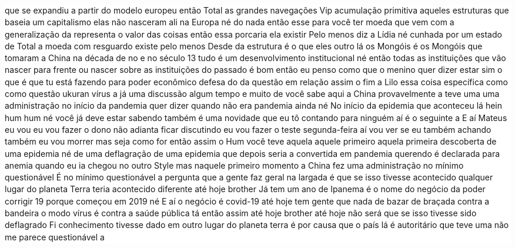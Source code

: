 que se expandiu a partir do modelo
europeu então Total as grandes
navegações Vip acumulação primitiva
aqueles estruturas que baseia um
capitalismo elas não nasceram ali na
Europa né do nada então esse para você
ter moeda que vem com a generalização da
representa o valor das coisas então essa
porcaria ela existir Pelo menos diz a
Lídia né cunhada por um estado de Total
a moeda com resguardo existe pelo menos
Desde da estrutura é o que eles outro lá
os Mongóis é os Mongóis que tomaram a
China na década de no
e no século 13 tudo é um desenvolvimento
institucional né então todas as
instituições que vão nascer para frente
ou nascer sobre as instituições do
passado é
bom então eu penso como que o menino
quer dizer estar sim o que é que tu está
fazendo para poder econômico defesa do
da questão em relação assim
o fim a Lilo essa coisa específica como
como questão ukuran vírus a já uma
discussão algum tempo e muito de você
sabe aqui a China provavelmente a teve
uma uma administração no início da
pandemia quer dizer quando não era
pandemia ainda né No início da epidemia
que aconteceu lá hein hum hum né você já
deve estar sabendo também é uma novidade
que eu tô contando para ninguém aí é o
seguinte a
E aí Mateus eu vou eu vou fazer o dono
não adianta ficar discutindo eu vou
fazer o teste segunda-feira aí vou ver
se eu também achando também eu vou
morrer mas seja como for então assim o
Hum você teve aquela aquele primeiro
aquela primeira descoberta de uma
epidemia né de uma deflagração de uma
epidemia que depois seria a convertida
em pandemia querendo é declarada para
anemia quando eu ia chegou no outro
Style mas naquele primeiro momento a
China fez uma administração no mínimo
questionável É no mínimo questionável a
pergunta que a gente faz geral na
largada é que se isso tivesse acontecido
qualquer lugar do planeta Terra teria
acontecido diferente até hoje brother Já
tem um ano de Ipanema é o nome do
negócio da poder corrigir 19 porque
começou em 2019 né E aí o negócio é
covid-19 até hoje tem gente que nada de
bazar de braçada contra a bandeira
o modo vírus é contra a saúde pública tá
então assim até hoje brother até hoje
não será que se isso tivesse sido
deflagrado Fi conhecimento tivesse dado
em outro lugar do planeta terra é por
causa que o país lá é autoritário que
teve uma não me parece questionável a
